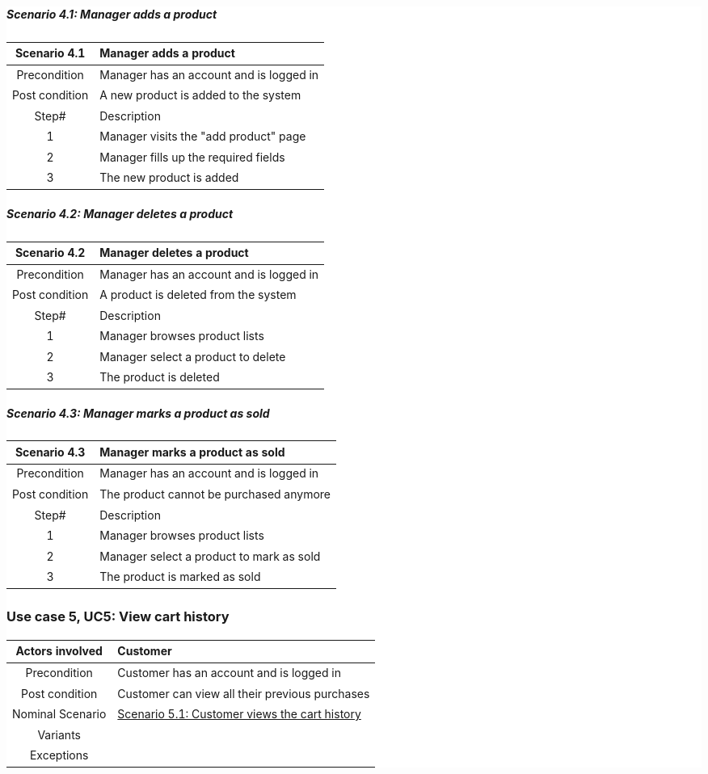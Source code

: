 ##### Scenario 4.1: Manager adds a product

|  Scenario 4.1  | Manager adds a product                  |
| :------------: | :-------------------------------------- |
|  Precondition  | Manager has an account and is logged in |
| Post condition | A new product is added to the system    |
|     Step#      | Description                             |
|       1        | Manager visits the "add product" page   |
|       2        | Manager fills up the required fields    |
|       3        | The new product is added                |

##### Scenario 4.2: Manager deletes a product

|  Scenario 4.2  | Manager deletes a product               |
| :------------: | :-------------------------------------- |
|  Precondition  | Manager has an account and is logged in |
| Post condition | A product is deleted from the system    |
|     Step#      | Description                             |
|       1        | Manager browses product lists           |
|       2        | Manager select a product to delete      |
|       3        | The product is deleted                  |

##### Scenario 4.3: Manager marks a product as sold

|  Scenario 4.3  | Manager marks a product as sold          |
| :------------: | :--------------------------------------- |
|  Precondition  | Manager has an account and is logged in  |
| Post condition | The product cannot be purchased anymore  |
|     Step#      | Description                              |
|       1        | Manager browses product lists            |
|       2        | Manager select a product to mark as sold |
|       3        | The product is marked as sold            |

### Use case 5, UC5: View cart history

| Actors involved  | Customer                                                                                      |
| :--------------: | :-------------------------------------------------------------------------------------------- |
|   Precondition   | Customer has an account and is logged in                                                      |
|  Post condition  | Customer can view all their previous purchases                                                |
| Nominal Scenario | [Scenario 5.1: Customer views the cart history](#scenario-51-customer-views-the-cart-history) |
|     Variants     |                                                                                               |
|    Exceptions    |                                                                                               |

